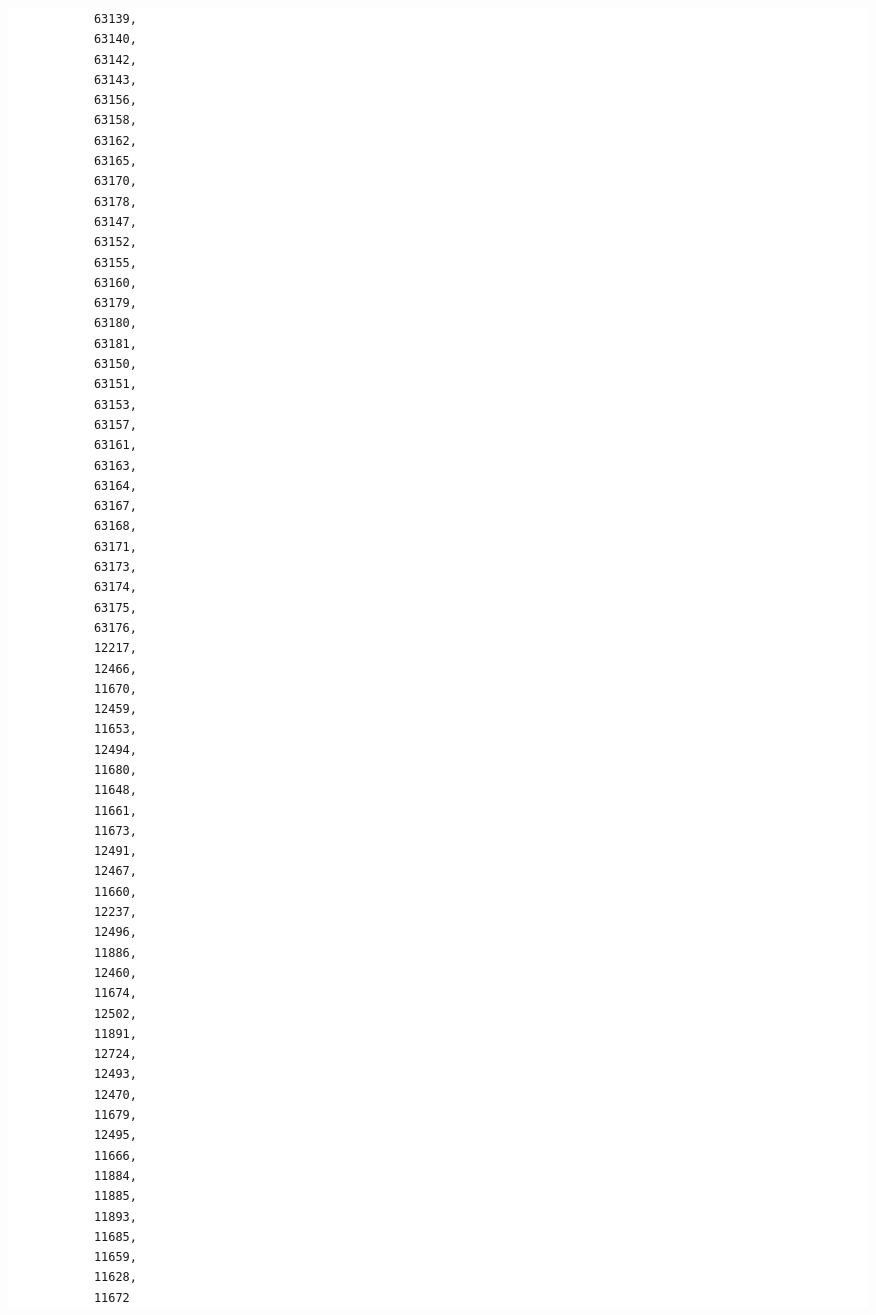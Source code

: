                 63139, 
                63140, 
                63142, 
                63143, 
                63156, 
                63158, 
                63162, 
                63165, 
                63170, 
                63178, 
                63147, 
                63152, 
                63155, 
                63160, 
                63179, 
                63180, 
                63181, 
                63150, 
                63151, 
                63153, 
                63157, 
                63161, 
                63163, 
                63164, 
                63167, 
                63168, 
                63171, 
                63173, 
                63174, 
                63175, 
                63176, 
                12217, 
                12466, 
                11670, 
                12459, 
                11653, 
                12494, 
                11680, 
                11648, 
                11661, 
                11673, 
                12491, 
                12467, 
                11660, 
                12237, 
                12496, 
                11886, 
                12460, 
                11674, 
                12502, 
                11891, 
                12724, 
                12493, 
                12470, 
                11679, 
                12495, 
                11666, 
                11884, 
                11885, 
                11893, 
                11685, 
                11659, 
                11628, 
                11672